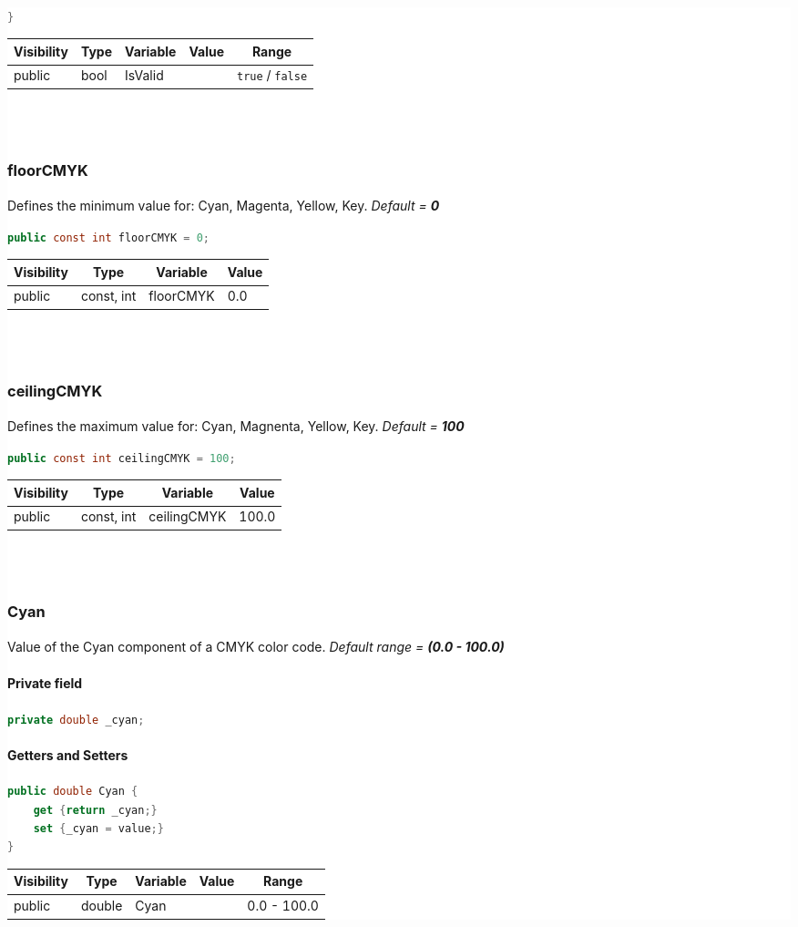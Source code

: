```csharp
}
```
| Visibility | Type | Variable | Value | Range |
|------------|------|----------|-------|-------|
| public | bool | IsValid | | `true` / `false`|

<br></br>

### floorCMYK
Defines the minimum value for: Cyan, Magenta, Yellow, Key.
*Default = **0***
```csharp
public const int floorCMYK = 0;
```
| Visibility | Type | Variable | Value |
|------------|------|----------|-------|
| public | const, int | floorCMYK | 0.0 |

<br></br>

### ceilingCMYK
Defines the maximum value for: Cyan, Magnenta, Yellow, Key.
*Default = **100***
```csharp
public const int ceilingCMYK = 100;
```
| Visibility | Type | Variable | Value 
|------------|------|----------|-------
| public | const, int | ceilingCMYK | 100.0 |

<br></br>

### Cyan
Value of the Cyan component of a CMYK color code.
*Default range = **(0.0 - 100.0)***
#### Private field
```csharp
private double _cyan;
```
#### Getters and Setters
```csharp
public double Cyan {
	get {return _cyan;}
	set {_cyan = value;}
}
```
| Visibility | Type | Variable | Value | Range |
|------------|------|----------|-------|-------|
| public | double | Cyan | | 0.0 - 100.0 |
